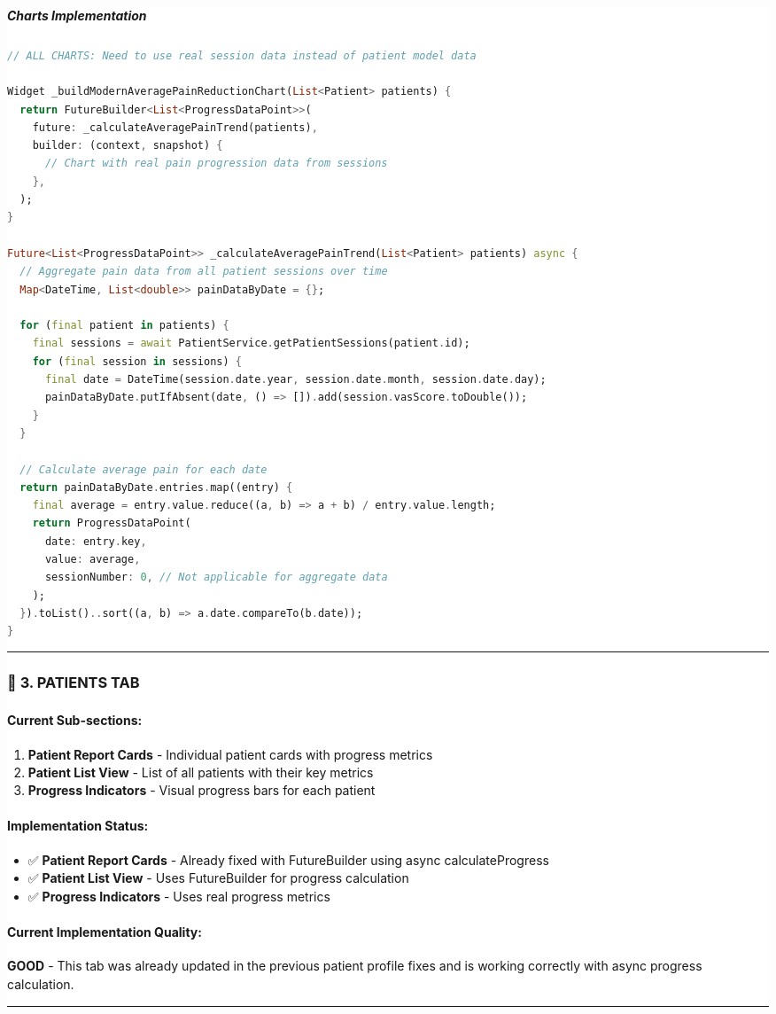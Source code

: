 ##### **Charts Implementation**
```dart
// ALL CHARTS: Need to use real session data instead of patient model data

Widget _buildModernAveragePainReductionChart(List<Patient> patients) {
  return FutureBuilder<List<ProgressDataPoint>>(
    future: _calculateAveragePainTrend(patients),
    builder: (context, snapshot) {
      // Chart with real pain progression data from sessions
    },
  );
}

Future<List<ProgressDataPoint>> _calculateAveragePainTrend(List<Patient> patients) async {
  // Aggregate pain data from all patient sessions over time
  Map<DateTime, List<double>> painDataByDate = {};
  
  for (final patient in patients) {
    final sessions = await PatientService.getPatientSessions(patient.id);
    for (final session in sessions) {
      final date = DateTime(session.date.year, session.date.month, session.date.day);
      painDataByDate.putIfAbsent(date, () => []).add(session.vasScore.toDouble());
    }
  }
  
  // Calculate average pain for each date
  return painDataByDate.entries.map((entry) {
    final average = entry.value.reduce((a, b) => a + b) / entry.value.length;
    return ProgressDataPoint(
      date: entry.key,
      value: average,
      sessionNumber: 0, // Not applicable for aggregate data
    );
  }).toList()..sort((a, b) => a.date.compareTo(b.date));
}
```

---

### 👥 **3. PATIENTS TAB**

#### **Current Sub-sections:**
1. **Patient Report Cards** - Individual patient cards with progress metrics
2. **Patient List View** - List of all patients with their key metrics  
3. **Progress Indicators** - Visual progress bars for each patient

#### **Implementation Status:**
- ✅ **Patient Report Cards** - Already fixed with FutureBuilder using async calculateProgress
- ✅ **Patient List View** - Uses FutureBuilder for progress calculation
- ✅ **Progress Indicators** - Uses real progress metrics

#### **Current Implementation Quality:**
**GOOD** - This tab was already updated in the previous patient profile fixes and is working correctly with async progress calculation.

---